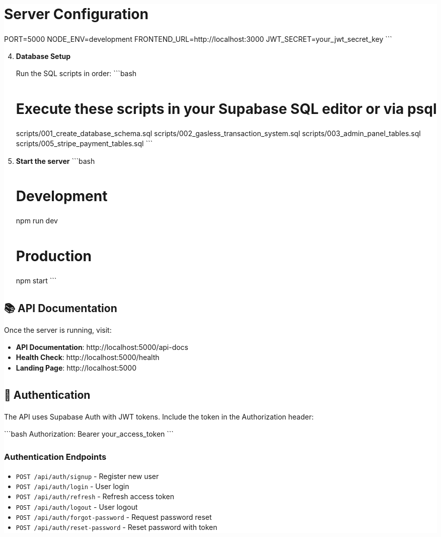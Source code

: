    # Server Configuration
   PORT=5000
   NODE_ENV=development
   FRONTEND_URL=http://localhost:3000
   JWT_SECRET=your_jwt_secret_key
   \`\`\`

4. **Database Setup**
   
   Run the SQL scripts in order:
   \`\`\`bash
   # Execute these scripts in your Supabase SQL editor or via psql
   scripts/001_create_database_schema.sql
   scripts/002_gasless_transaction_system.sql
   scripts/003_admin_panel_tables.sql
   scripts/005_stripe_payment_tables.sql
   \`\`\`

5. **Start the server**
   \`\`\`bash
   # Development
   npm run dev

   # Production
   npm start
   \`\`\`

## 📚 API Documentation

Once the server is running, visit:
- **API Documentation**: http://localhost:5000/api-docs
- **Health Check**: http://localhost:5000/health
- **Landing Page**: http://localhost:5000

## 🔐 Authentication

The API uses Supabase Auth with JWT tokens. Include the token in the Authorization header:

\`\`\`bash
Authorization: Bearer your_access_token
\`\`\`

### Authentication Endpoints

- `POST /api/auth/signup` - Register new user
- `POST /api/auth/login` - User login
- `POST /api/auth/refresh` - Refresh access token
- `POST /api/auth/logout` - User logout
- `POST /api/auth/forgot-password` - Request password reset
- `POST /api/auth/reset-password` - Reset password with token
